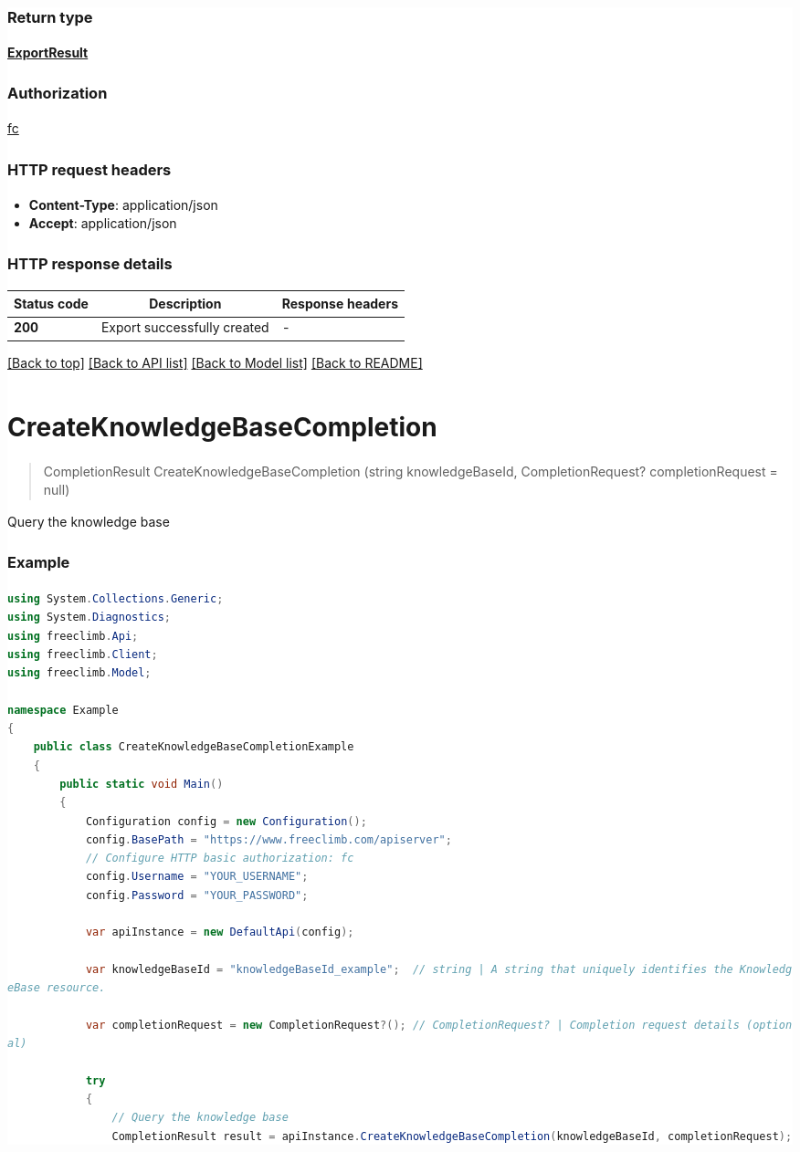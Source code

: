 
### Return type

[**ExportResult**](ExportResult.md)

### Authorization

[fc](../README.md#fc)

### HTTP request headers

 - **Content-Type**: application/json
 - **Accept**: application/json


### HTTP response details
| Status code | Description | Response headers |
|-------------|-------------|------------------|
| **200** | Export successfully created |  -  |

[[Back to top]](#) [[Back to API list]](../README.md#documentation-for-api-endpoints) [[Back to Model list]](../README.md#documentation-for-models) [[Back to README]](../README.md)

<a id="createknowledgebasecompletion"></a>
# **CreateKnowledgeBaseCompletion**
> CompletionResult CreateKnowledgeBaseCompletion (string knowledgeBaseId, CompletionRequest? completionRequest = null)

Query the knowledge base

### Example
```csharp
using System.Collections.Generic;
using System.Diagnostics;
using freeclimb.Api;
using freeclimb.Client;
using freeclimb.Model;

namespace Example
{
    public class CreateKnowledgeBaseCompletionExample
    {
        public static void Main()
        {
            Configuration config = new Configuration();
            config.BasePath = "https://www.freeclimb.com/apiserver";
            // Configure HTTP basic authorization: fc
            config.Username = "YOUR_USERNAME";
            config.Password = "YOUR_PASSWORD";

            var apiInstance = new DefaultApi(config);
            
            var knowledgeBaseId = "knowledgeBaseId_example";  // string | A string that uniquely identifies the KnowledgeBase resource.
            
            var completionRequest = new CompletionRequest?(); // CompletionRequest? | Completion request details (optional) 
            
            try
            {
                // Query the knowledge base
                CompletionResult result = apiInstance.CreateKnowledgeBaseCompletion(knowledgeBaseId, completionRequest);
```